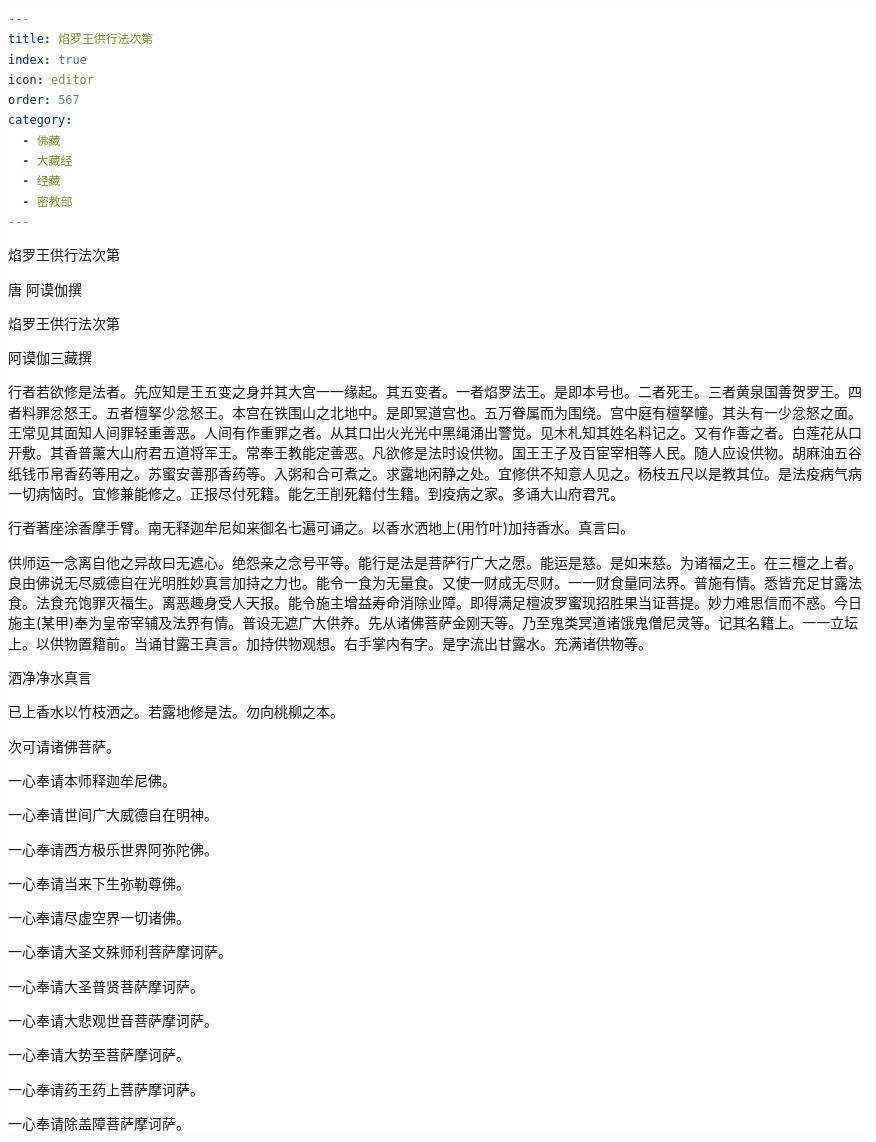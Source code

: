 ```yaml
---
title: 焰罗王供行法次第
index: true
icon: editor
order: 567
category:
  - 佛藏
  - 大藏经
  - 经藏
  - 密教部
---
```


  焰罗王供行法次第  

唐 阿谟伽撰  

焰罗王供行法次第  

阿谟伽三藏撰  

行者若欲修是法者。先应知是王五变之身并其大宫一一缘起。其五变者。一者焰罗法王。是即本号也。二者死王。三者黄泉国善贺罗王。四者料罪忿怒王。五者檀拏少忿怒王。本宫在铁围山之北地中。是即冥道宫也。五万眷属而为围绕。宫中庭有檀拏幢。其头有一少忿怒之面。王常见其面知人间罪轻重善恶。人间有作重罪之者。从其口出火光光中黑绳涌出警觉。见木札知其姓名料记之。又有作善之者。白莲花从口开敷。其香普薰大山府君五道将军王。常奉王教能定善恶。凡欲修是法时设供物。国王王子及百宦宰相等人民。随人应设供物。胡麻油五谷纸钱币帛香药等用之。苏蜜安善那香药等。入粥和合可煮之。求露地闲静之处。宜修供不知意人见之。杨枝五尺以是教其位。是法疫病气病一切病恼时。宜修兼能修之。正报尽付死籍。能乞王削死籍付生籍。到疫病之家。多诵大山府君咒。  

行者著座涂香摩手臂。南无释迦牟尼如来御名七遍可诵之。以香水洒地上(用竹叶)加持香水。真言曰。  

供师运一念离自他之异故曰无遮心。绝怨亲之念号平等。能行是法是菩萨行广大之愿。能运是慈。是如来慈。为诸福之王。在三檀之上者。良由佛说无尽威德自在光明胜妙真言加持之力也。能令一食为无量食。又使一财成无尽财。一一财食量同法界。普施有情。悉皆充足甘露法食。法食充饱罪灭福生。离恶趣身受人天报。能令施主增益寿命消除业障。即得满足檀波罗蜜现招胜果当证菩提。妙力难思信而不惑。今日施主(某甲)奉为皇帝宰辅及法界有情。普设无遮广大供养。先从诸佛菩萨金刚天等。乃至鬼类冥道诸饿鬼僧尼灵等。记其名籍上。一一立坛上。以供物置籍前。当诵甘露王真言。加持供物观想。右手掌内有字。是字流出甘露水。充满诸供物等。  

洒净净水真言  

已上香水以竹枝洒之。若露地修是法。勿向桃柳之本。  

次可请诸佛菩萨。  

一心奉请本师释迦牟尼佛。  

一心奉请世间广大威德自在明神。  

一心奉请西方极乐世界阿弥陀佛。  

一心奉请当来下生弥勒尊佛。  

一心奉请尽虚空界一切诸佛。  

一心奉请大圣文殊师利菩萨摩诃萨。  

一心奉请大圣普贤菩萨摩诃萨。  

一心奉请大悲观世音菩萨摩诃萨。  

一心奉请大势至菩萨摩诃萨。  

一心奉请药王药上菩萨摩诃萨。  

一心奉请除盖障菩萨摩诃萨。  

